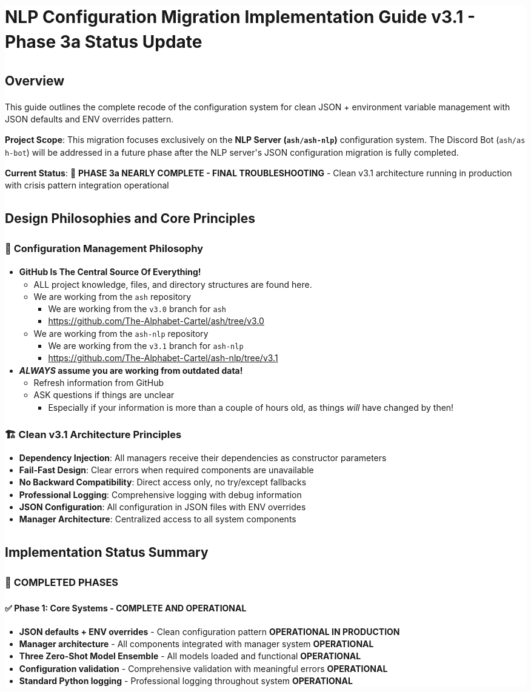 # NLP Configuration Migration Implementation Guide v3.1 - Phase 3a Status Update

## Overview
This guide outlines the complete recode of the configuration system for clean JSON + environment variable management with JSON defaults and ENV overrides pattern.

**Project Scope**: This migration focuses exclusively on the **NLP Server (`ash/ash-nlp`)** configuration system. The Discord Bot (`ash/ash-bot`) will be addressed in a future phase after the NLP server's JSON configuration migration is fully completed.

**Current Status**: 🎉 **PHASE 3a NEARLY COMPLETE - FINAL TROUBLESHOOTING** - Clean v3.1 architecture running in production with crisis pattern integration operational

## Design Philosophies and Core Principles

### 🎯 **Configuration Management Philosophy**
- **GitHub Is The Central Source Of Everything!**
  - ALL project knowledge, files, and directory structures are found here.
  - We are working from the `ash` repository
    - We are working from the `v3.0` branch for `ash`
    - https://github.com/The-Alphabet-Cartel/ash/tree/v3.0
  - We are working from the `ash-nlp` repository
    - We are working from the `v3.1` branch for `ash-nlp`
    - https://github.com/The-Alphabet-Cartel/ash-nlp/tree/v3.1
- **_ALWAYS_ assume you are working from outdated data!**
  - Refresh information from GitHub
  - ASK questions if things are unclear
    - Especially if your information is more than a couple of hours old, as things *will* have changed by then!

### 🏗️ **Clean v3.1 Architecture Principles**
- **Dependency Injection**: All managers receive their dependencies as constructor parameters
- **Fail-Fast Design**: Clear errors when required components are unavailable
- **No Backward Compatibility**: Direct access only, no try/except fallbacks
- **Professional Logging**: Comprehensive logging with debug information
- **JSON Configuration**: All configuration in JSON files with ENV overrides
- **Manager Architecture**: Centralized access to all system components

## Implementation Status Summary

### 🎉 **COMPLETED PHASES**

#### ✅ **Phase 1: Core Systems** - **COMPLETE AND OPERATIONAL**
- **JSON defaults + ENV overrides** - Clean configuration pattern **OPERATIONAL IN PRODUCTION**
- **Manager architecture** - All components integrated with manager system **OPERATIONAL**
- **Three Zero-Shot Model Ensemble** - All models loaded and functional **OPERATIONAL**
- **Configuration validation** - Comprehensive validation with meaningful errors **OPERATIONAL**
- **Standard Python logging** - Professional logging throughout system **OPERATIONAL**
